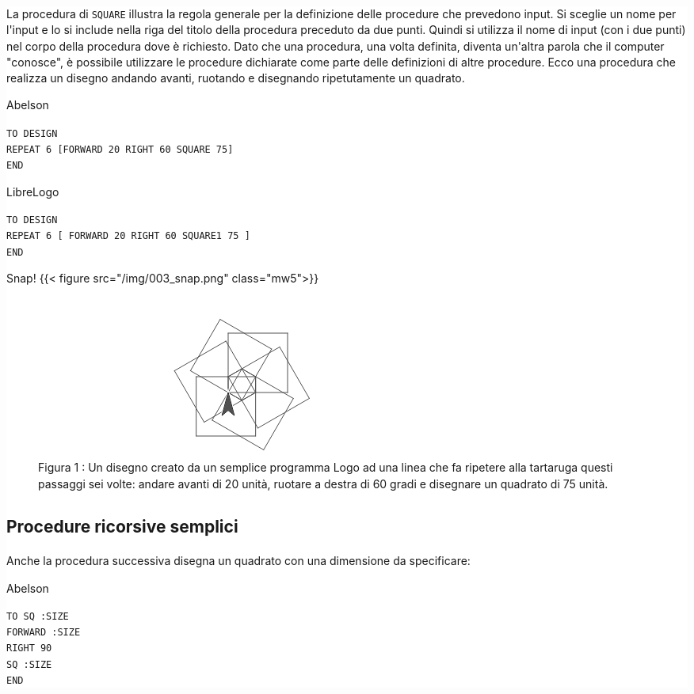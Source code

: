 La procedura di `SQUARE` illustra la regola generale per la definizione delle procedure che prevedono input. Si sceglie un nome per l'input e lo si include nella riga del titolo della procedura preceduto da due punti. Quindi si utilizza il nome di input (con i due punti) nel corpo della procedura dove è richiesto. Dato che una procedura, una volta definita, diventa un'altra parola che il computer "conosce", è possibile utilizzare le procedure dichiarate come parte delle definizioni di altre procedure. Ecco una procedura che realizza un disegno andando avanti, ruotando e disegnando ripetutamente un quadrato.

Abelson
~~~
TO DESIGN
REPEAT 6 [FORWARD 20 RIGHT 60 SQUARE 75]
END
~~~    

LibreLogo
~~~
TO DESIGN
REPEAT 6 [ FORWARD 20 RIGHT 60 SQUARE1 75 ]
END
~~~    

Snap!
{{< figure src="/img/003_snap.png" class="mw5">}}

<figure>
  <img src="/img/003_snap1.png" alt="Cosa disegna la procedura DESIGN">
  <figcaption>Figura 1 : Un disegno creato da un semplice programma Logo ad una linea che fa ripetere alla tartaruga questi passaggi sei volte: andare avanti di 20 unità, ruotare a destra di 60 gradi e disegnare un quadrato di 75 unità.</figcaption>
</figure> 

## Procedure ricorsive semplici
Anche la procedura successiva disegna un quadrato con una dimensione da specificare:

Abelson
<pre><code>TO SQ :SIZE
FORWARD :SIZE
RIGHT 90
SQ :SIZE
END
</code></pre>    


[^5]: Librelogo ha una primitiva `SQUARE` che non va usata come procedura definita dall'utente.